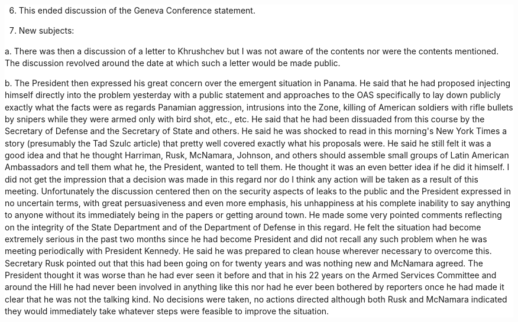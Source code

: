 6. This ended discussion of the Geneva Conference statement.

7. New subjects:

a. There was then a discussion of a letter to Khrushchev but I was not aware of the contents nor were the contents mentioned. The discussion revolved around the date at which such a letter would be made public.

b. The President then expressed his great concern over the emergent situation in Panama. He said that he had proposed injecting himself directly into the problem yesterday with a public statement and approaches to the OAS specifically to lay down publicly exactly what the facts were as regards Panamian aggression, intrusions into the Zone, killing of American soldiers with rifle bullets by snipers while they were armed only with bird shot, etc., etc. He said that he had been dissuaded from this course by the Secretary of Defense and the Secretary of State and others. He said he was shocked to read in this morning's New York Times a story (presumably the Tad Szulc article) that pretty well covered exactly what his proposals were. He said he still felt it was a good idea and that he thought Harriman, Rusk, McNamara, Johnson, and others should assemble small groups of Latin American Ambassadors and tell them what he, the President, wanted to tell them. He thought it was an even better idea if he did it himself. I did not get the impression that a decision was made in this regard nor do I think any action will be taken as a result of this meeting. Unfortunately the discussion centered then on the security aspects of leaks to the public and the President expressed in no uncertain terms, with great persuasiveness and even more emphasis, his unhappiness at his complete inability to say anything to anyone without its immediately being in the papers or getting around town. He made some very pointed comments reflecting on the integrity of the State Department and of the Department of Defense in this regard. He felt the situation had become extremely serious in the past two months since he had become President and did not recall any such problem when he was meeting periodically with President Kennedy. He said he was prepared to clean house wherever necessary to overcome this. Secretary Rusk pointed out that this had been going on for twenty years and was nothing new and McNamara agreed. The President thought it was worse than he had ever seen it before and that in his 22 years on the Armed Services Committee and around the Hill he had never been involved in anything like this nor had he ever been bothered by reporters once he had made it clear that he was not the talking kind. No decisions were taken, no actions directed although both Rusk and McNamara indicated they would immediately take whatever steps were feasible to improve the situation.
